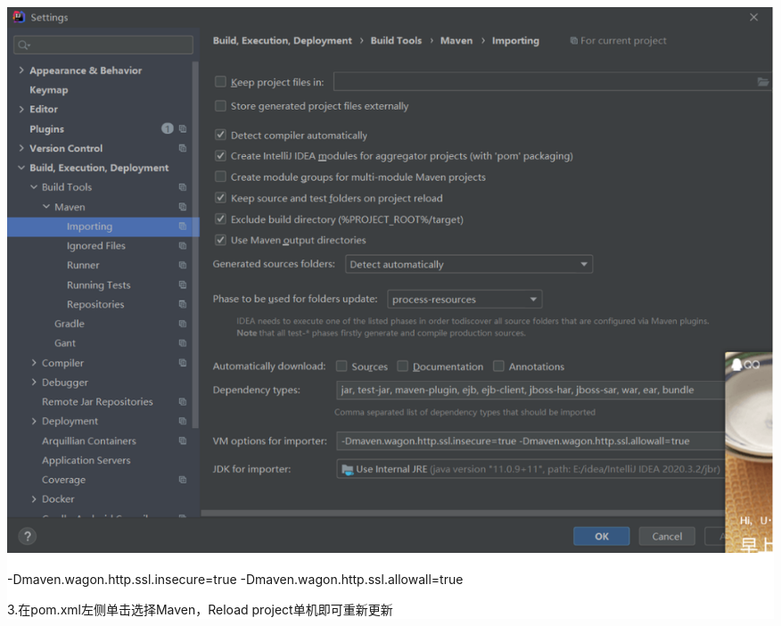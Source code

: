 ![image-20220131185911723](image/image-20220131185911723.png)

-Dmaven.wagon.http.ssl.insecure=true -Dmaven.wagon.http.ssl.allowall=true

3.在pom.xml左侧单击选择Maven，Reload project单机即可重新更新
